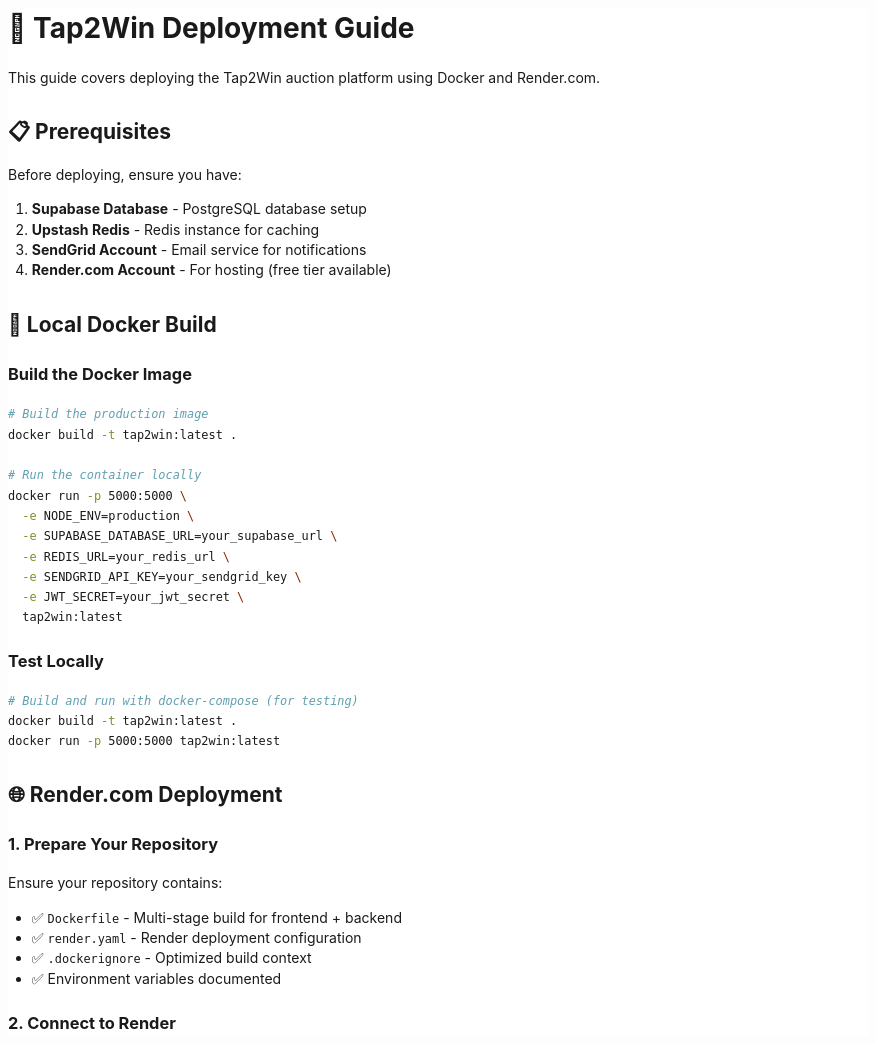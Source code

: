 # 🚀 Tap2Win Deployment Guide

This guide covers deploying the Tap2Win auction platform using Docker and Render.com.

## 📋 Prerequisites

Before deploying, ensure you have:

1. **Supabase Database** - PostgreSQL database setup
2. **Upstash Redis** - Redis instance for caching
3. **SendGrid Account** - Email service for notifications
4. **Render.com Account** - For hosting (free tier available)

## 🐳 Local Docker Build

### Build the Docker Image

```bash
# Build the production image
docker build -t tap2win:latest .

# Run the container locally
docker run -p 5000:5000 \
  -e NODE_ENV=production \
  -e SUPABASE_DATABASE_URL=your_supabase_url \
  -e REDIS_URL=your_redis_url \
  -e SENDGRID_API_KEY=your_sendgrid_key \
  -e JWT_SECRET=your_jwt_secret \
  tap2win:latest
```

### Test Locally

```bash
# Build and run with docker-compose (for testing)
docker build -t tap2win:latest .
docker run -p 5000:5000 tap2win:latest
```

## 🌐 Render.com Deployment

### 1. Prepare Your Repository

Ensure your repository contains:
- ✅ `Dockerfile` - Multi-stage build for frontend + backend
- ✅ `render.yaml` - Render deployment configuration
- ✅ `.dockerignore` - Optimized build context
- ✅ Environment variables documented

### 2. Connect to Render

